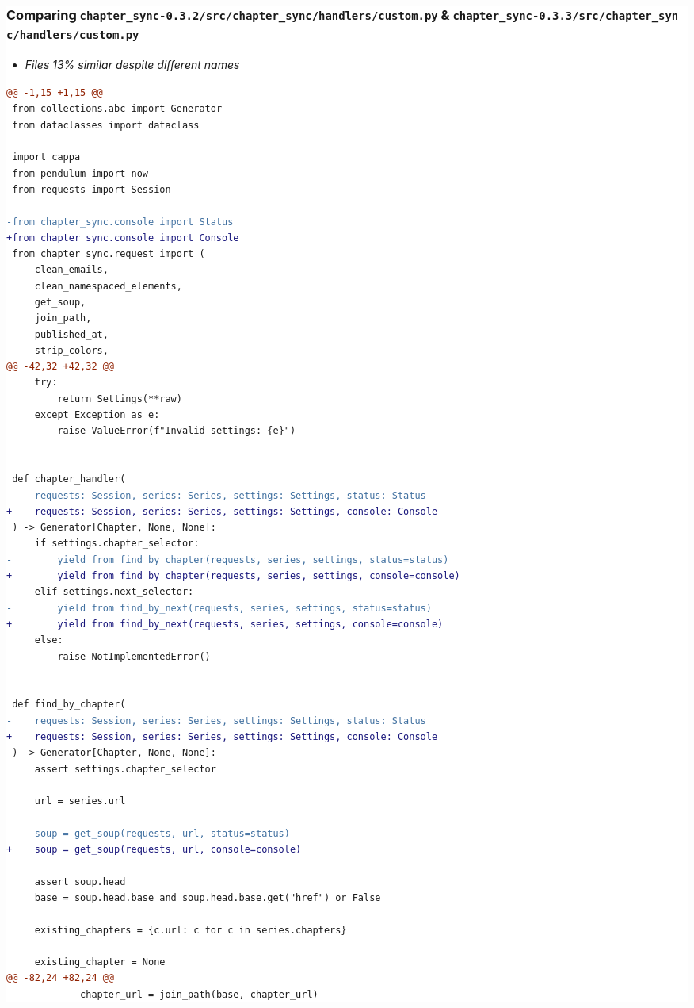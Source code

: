 ### Comparing `chapter_sync-0.3.2/src/chapter_sync/handlers/custom.py` & `chapter_sync-0.3.3/src/chapter_sync/handlers/custom.py`

 * *Files 13% similar despite different names*

```diff
@@ -1,15 +1,15 @@
 from collections.abc import Generator
 from dataclasses import dataclass
 
 import cappa
 from pendulum import now
 from requests import Session
 
-from chapter_sync.console import Status
+from chapter_sync.console import Console
 from chapter_sync.request import (
     clean_emails,
     clean_namespaced_elements,
     get_soup,
     join_path,
     published_at,
     strip_colors,
@@ -42,32 +42,32 @@
     try:
         return Settings(**raw)
     except Exception as e:
         raise ValueError(f"Invalid settings: {e}")
 
 
 def chapter_handler(
-    requests: Session, series: Series, settings: Settings, status: Status
+    requests: Session, series: Series, settings: Settings, console: Console
 ) -> Generator[Chapter, None, None]:
     if settings.chapter_selector:
-        yield from find_by_chapter(requests, series, settings, status=status)
+        yield from find_by_chapter(requests, series, settings, console=console)
     elif settings.next_selector:
-        yield from find_by_next(requests, series, settings, status=status)
+        yield from find_by_next(requests, series, settings, console=console)
     else:
         raise NotImplementedError()
 
 
 def find_by_chapter(
-    requests: Session, series: Series, settings: Settings, status: Status
+    requests: Session, series: Series, settings: Settings, console: Console
 ) -> Generator[Chapter, None, None]:
     assert settings.chapter_selector
 
     url = series.url
 
-    soup = get_soup(requests, url, status=status)
+    soup = get_soup(requests, url, console=console)
 
     assert soup.head
     base = soup.head.base and soup.head.base.get("href") or False
 
     existing_chapters = {c.url: c for c in series.chapters}
 
     existing_chapter = None
@@ -82,24 +82,24 @@
             chapter_url = join_path(base, chapter_url)
```